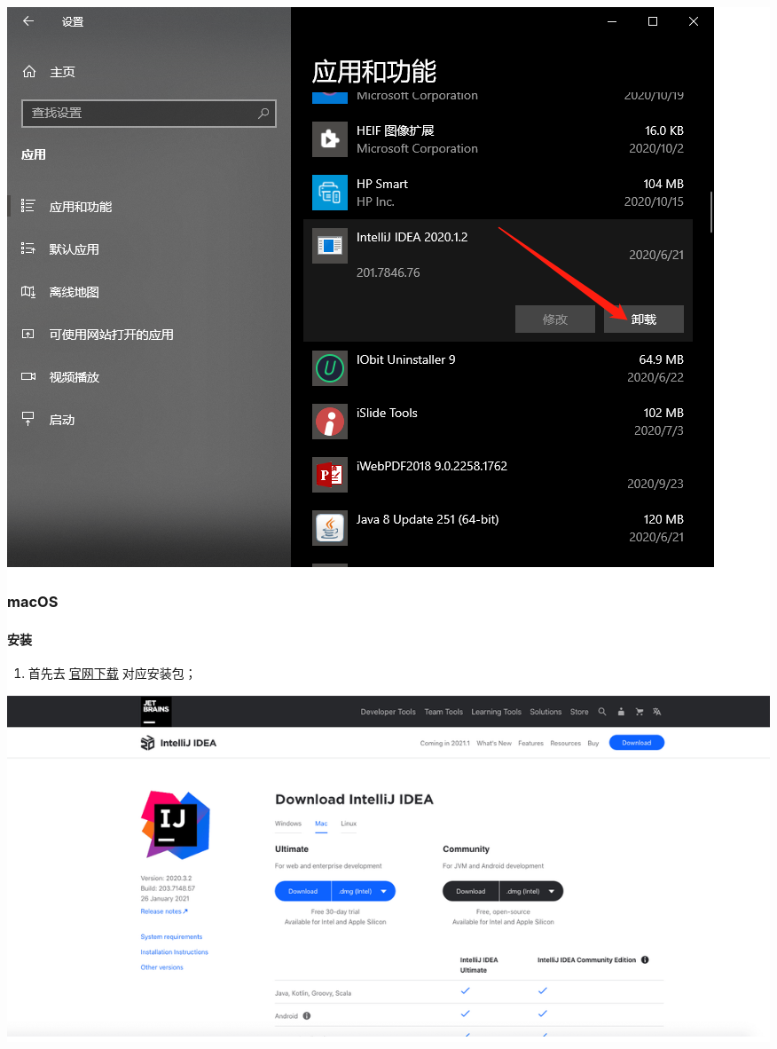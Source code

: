 ![](../../../.vuepress/public/img/se/20220703-learn-java-with-idea/uninstall.png)

### macOS

#### 安装

1.  首先去 [官网下载](https://www.jetbrains.com/idea/download/#section=mac) 对应安装包；

![](../../../.vuepress/public/img/se/20220703-learn-java-with-idea/macos-down.png)
